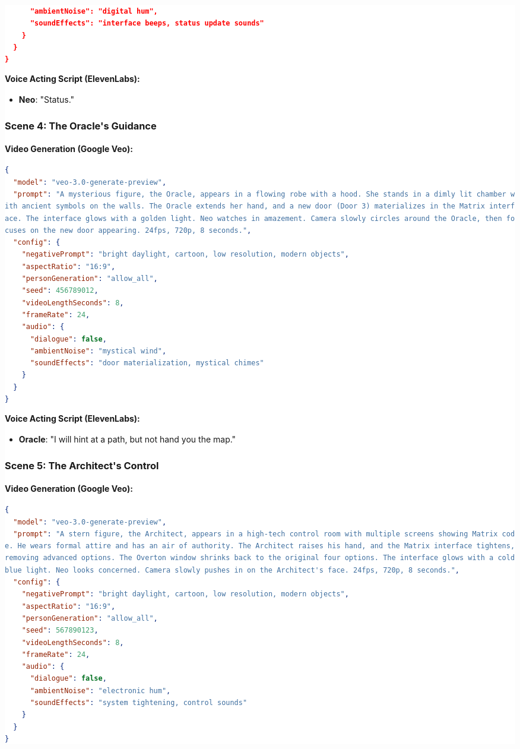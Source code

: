 ```json
      "ambientNoise": "digital hum",
      "soundEffects": "interface beeps, status update sounds"
    }
  }
}
```

**Voice Acting Script (ElevenLabs):**
- **Neo**: "Status."

### Scene 4: The Oracle's Guidance
**Video Generation (Google Veo):**
```json
{
  "model": "veo-3.0-generate-preview",
  "prompt": "A mysterious figure, the Oracle, appears in a flowing robe with a hood. She stands in a dimly lit chamber with ancient symbols on the walls. The Oracle extends her hand, and a new door (Door 3) materializes in the Matrix interface. The interface glows with a golden light. Neo watches in amazement. Camera slowly circles around the Oracle, then focuses on the new door appearing. 24fps, 720p, 8 seconds.",
  "config": {
    "negativePrompt": "bright daylight, cartoon, low resolution, modern objects",
    "aspectRatio": "16:9",
    "personGeneration": "allow_all",
    "seed": 456789012,
    "videoLengthSeconds": 8,
    "frameRate": 24,
    "audio": {
      "dialogue": false,
      "ambientNoise": "mystical wind",
      "soundEffects": "door materialization, mystical chimes"
    }
  }
}
```

**Voice Acting Script (ElevenLabs):**
- **Oracle**: "I will hint at a path, but not hand you the map."

### Scene 5: The Architect's Control
**Video Generation (Google Veo):**
```json
{
  "model": "veo-3.0-generate-preview",
  "prompt": "A stern figure, the Architect, appears in a high-tech control room with multiple screens showing Matrix code. He wears formal attire and has an air of authority. The Architect raises his hand, and the Matrix interface tightens, removing advanced options. The Overton window shrinks back to the original four options. The interface glows with a cold blue light. Neo looks concerned. Camera slowly pushes in on the Architect's face. 24fps, 720p, 8 seconds.",
  "config": {
    "negativePrompt": "bright daylight, cartoon, low resolution, modern objects",
    "aspectRatio": "16:9",
    "personGeneration": "allow_all",
    "seed": 567890123,
    "videoLengthSeconds": 8,
    "frameRate": 24,
    "audio": {
      "dialogue": false,
      "ambientNoise": "electronic hum",
      "soundEffects": "system tightening, control sounds"
    }
  }
}
```
